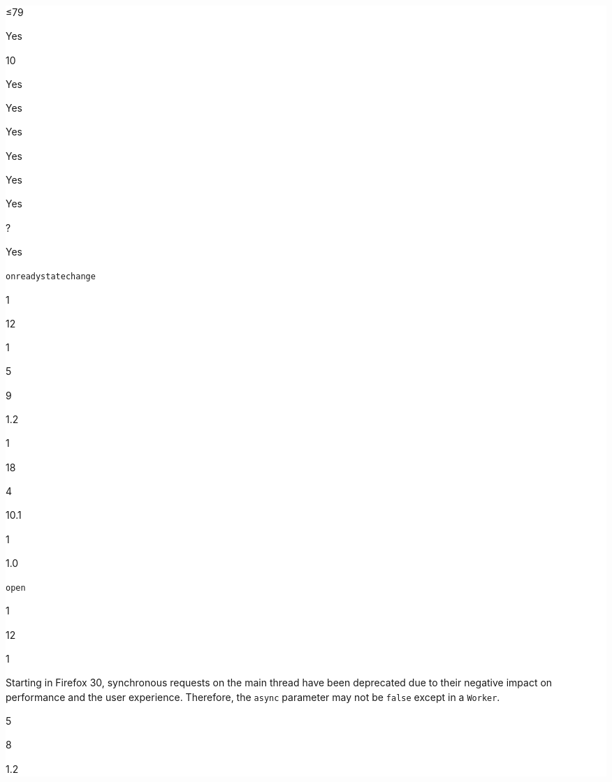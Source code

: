 ≤79

Yes

10

Yes

Yes

Yes

Yes

Yes

Yes

?

Yes

`onreadystatechange`

1

12

1

5

9

1.2

1

18

4

10.1

1

1.0

`open`

1

12

1

Starting in Firefox 30, synchronous requests on the main thread have been deprecated due to their negative impact on performance and the user experience. Therefore, the `async` parameter may not be `false` except in a `Worker`.

5

8

1.2
